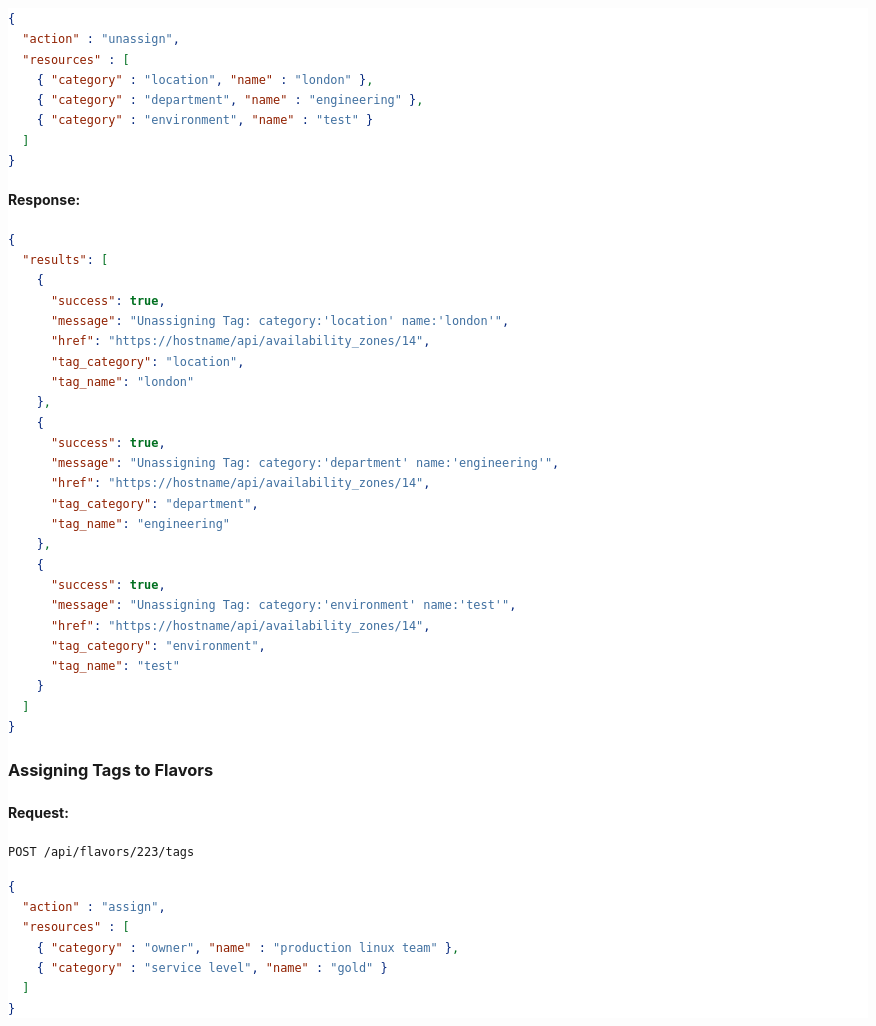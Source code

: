 ``` json
{
  "action" : "unassign",
  "resources" : [
    { "category" : "location", "name" : "london" },
    { "category" : "department", "name" : "engineering" },
    { "category" : "environment", "name" : "test" }
  ]
}
```

#### Response:

``` json
{
  "results": [
    {
      "success": true,
      "message": "Unassigning Tag: category:'location' name:'london'",
      "href": "https://hostname/api/availability_zones/14",
      "tag_category": "location",
      "tag_name": "london"
    },
    {
      "success": true,
      "message": "Unassigning Tag: category:'department' name:'engineering'",
      "href": "https://hostname/api/availability_zones/14",
      "tag_category": "department",
      "tag_name": "engineering"
    },
    {
      "success": true,
      "message": "Unassigning Tag: category:'environment' name:'test'",
      "href": "https://hostname/api/availability_zones/14",
      "tag_category": "environment",
      "tag_name": "test"
    }
  ]
}
```

### Assigning Tags to Flavors

#### Request:

    POST /api/flavors/223/tags

``` json
{
  "action" : "assign",
  "resources" : [
    { "category" : "owner", "name" : "production linux team" },
    { "category" : "service level", "name" : "gold" }
  ]
}
```
